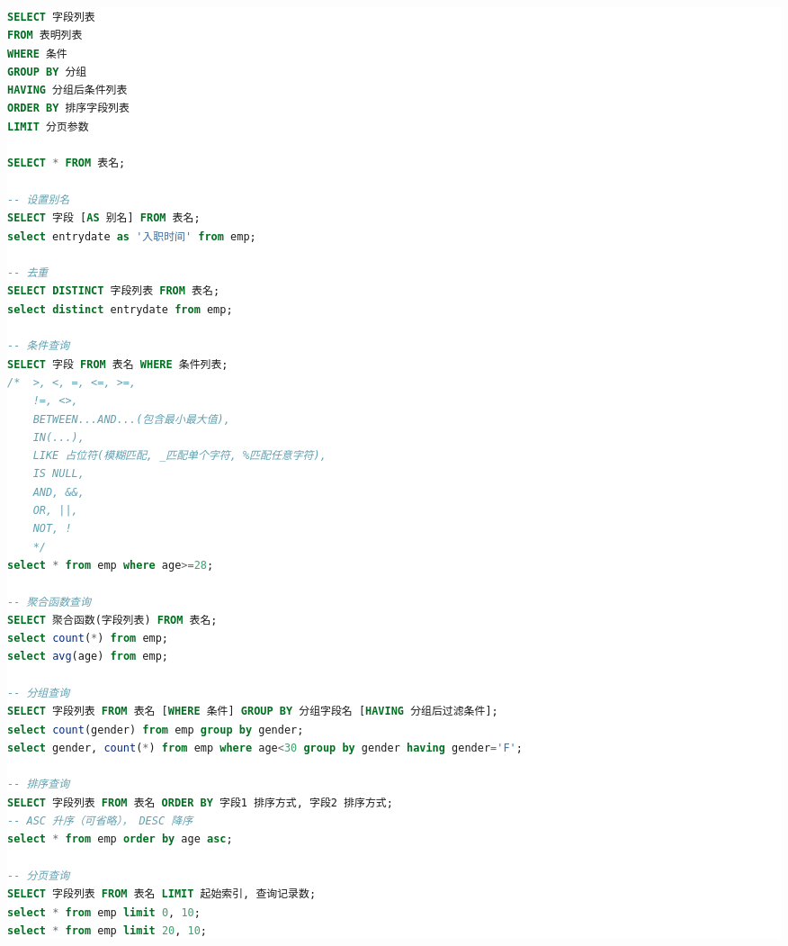 ```sql
SELECT 字段列表
FROM 表明列表
WHERE 条件
GROUP BY 分组
HAVING 分组后条件列表
ORDER BY 排序字段列表
LIMIT 分页参数

SELECT * FROM 表名;

-- 设置别名
SELECT 字段 [AS 别名] FROM 表名;
select entrydate as '入职时间' from emp;

-- 去重
SELECT DISTINCT 字段列表 FROM 表名;
select distinct entrydate from emp;

-- 条件查询
SELECT 字段 FROM 表名 WHERE 条件列表;
/* 	>, <, =, <=, >=, 
	!=, <>,
	BETWEEN...AND...(包含最小最大值),
	IN(...),
	LIKE 占位符(模糊匹配, _匹配单个字符, %匹配任意字符),
	IS NULL,
	AND, &&,
	OR, ||,
	NOT, !
	*/
select * from emp where age>=28;

-- 聚合函数查询
SELECT 聚合函数(字段列表) FROM 表名;
select count(*) from emp;
select avg(age) from emp;

-- 分组查询
SELECT 字段列表 FROM 表名 [WHERE 条件] GROUP BY 分组字段名 [HAVING 分组后过滤条件];
select count(gender) from emp group by gender;
select gender, count(*) from emp where age<30 group by gender having gender='F';

-- 排序查询
SELECT 字段列表 FROM 表名 ORDER BY 字段1 排序方式, 字段2 排序方式;
-- ASC 升序（可省略）， DESC 降序
select * from emp order by age asc;

-- 分页查询
SELECT 字段列表 FROM 表名 LIMIT 起始索引, 查询记录数;
select * from emp limit 0, 10;
select * from emp limit 20, 10;
```
